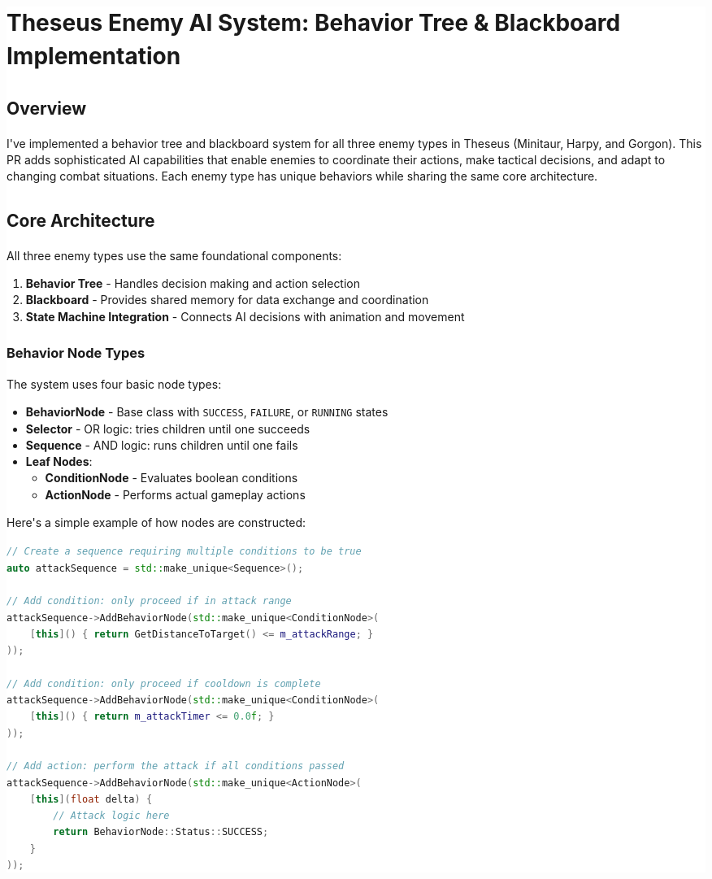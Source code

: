 # Theseus Enemy AI System: Behavior Tree & Blackboard Implementation

## Overview

I've implemented a behavior tree and blackboard system for all three enemy types in Theseus (Minitaur, Harpy, and Gorgon). This PR adds sophisticated AI capabilities that enable enemies to coordinate their actions, make tactical decisions, and adapt to changing combat situations. Each enemy type has unique behaviors while sharing the same core architecture.

## Core Architecture

All three enemy types use the same foundational components:

1. **Behavior Tree** - Handles decision making and action selection
2. **Blackboard** - Provides shared memory for data exchange and coordination
3. **State Machine Integration** - Connects AI decisions with animation and movement

### Behavior Node Types

The system uses four basic node types:

- **BehaviorNode** - Base class with `SUCCESS`, `FAILURE`, or `RUNNING` states
- **Selector** - OR logic: tries children until one succeeds
- **Sequence** - AND logic: runs children until one fails
- **Leaf Nodes**:
  - **ConditionNode** - Evaluates boolean conditions
  - **ActionNode** - Performs actual gameplay actions

Here's a simple example of how nodes are constructed:

```cpp
// Create a sequence requiring multiple conditions to be true
auto attackSequence = std::make_unique<Sequence>();

// Add condition: only proceed if in attack range
attackSequence->AddBehaviorNode(std::make_unique<ConditionNode>(
    [this]() { return GetDistanceToTarget() <= m_attackRange; }
));

// Add condition: only proceed if cooldown is complete
attackSequence->AddBehaviorNode(std::make_unique<ConditionNode>(
    [this]() { return m_attackTimer <= 0.0f; }
));

// Add action: perform the attack if all conditions passed
attackSequence->AddBehaviorNode(std::make_unique<ActionNode>(
    [this](float delta) {
        // Attack logic here
        return BehaviorNode::Status::SUCCESS;
    }
));
```
